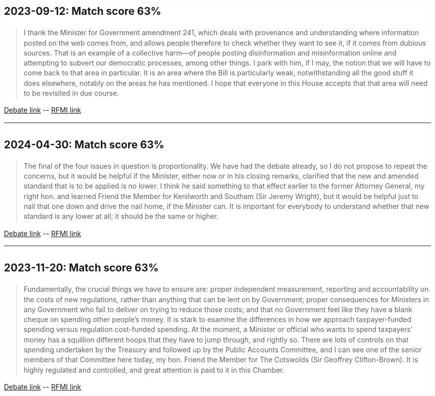 


## 2023-09-12: Match score 63%

>I thank the Minister for Government amendment 241, which deals with provenance and understanding where information posted on the web comes from, and allows people therefore to check whether they want to see it, if it comes from dubious sources. That is an example of a collective harm—of people posting disinformation and misinformation online and attempting to subvert our democratic processes, among other things. I park with him, if I may, the notion that we will have to come back to that area in particular. It is an area where the Bill is particularly weak, notwithstanding all the good stuff it does elsewhere, notably on the areas he has mentioned. I hope that everyone in this House accepts that that area will need to be revisited in due course.

[Debate link](https://www.theyworkforyou.com/debates/?id=2023-09-12c.802.1)  --  [RFMI link](https://www.theyworkforyou.com/mp/11924/register)


---



## 2024-04-30: Match score 63%

>The final of the four issues in question is proportionality. We have had the debate already, so I do not propose to repeat the concerns, but it would be helpful if the Minister, either now or in his closing remarks, clarified that the new and amended standard that is to be applied is no lower. I think he said something to that effect  earlier to the former Attorney General, my right hon. and learned Friend the Member for Kenilworth and Southam (Sir Jeremy Wright), but it would be helpful just to nail that one down and drive the nail home, if the Minister can. It is important for everybody to understand whether that new standard is any lower at all; it should be the same or higher.

[Debate link](https://www.theyworkforyou.com/debates/?id=2024-04-30a.189.12)  --  [RFMI link](https://www.theyworkforyou.com/mp/11924/register)


---



## 2023-11-20: Match score 63%

>Fundamentally, the crucial things we have to ensure are: proper independent measurement, reporting and accountability on the costs of new regulations, rather than anything that can be lent on by Government; proper consequences for Ministers in any Government who fail to deliver on trying to reduce those costs; and that no Government feel like they have a blank cheque on spending other people’s money. It is stark to examine the differences in how we approach taxpayer-funded spending versus regulation cost-funded spending. At the moment, a Minister or official who wants to spend taxpayers’ money has a squillion different hoops that they have to jump through, and rightly so. There are lots of controls on that spending undertaken by the Treasury and followed up by the Public Accounts Committee, and I can see one of the senior members of that Committee here today, my hon. Friend the Member for The Cotswolds (Sir Geoffrey Clifton-Brown). It is highly regulated and controlled, and great attention is paid to it in this Chamber.

[Debate link](https://www.theyworkforyou.com/debates/?id=2023-11-20c.108.0)  --  [RFMI link](https://www.theyworkforyou.com/mp/11924/register)
